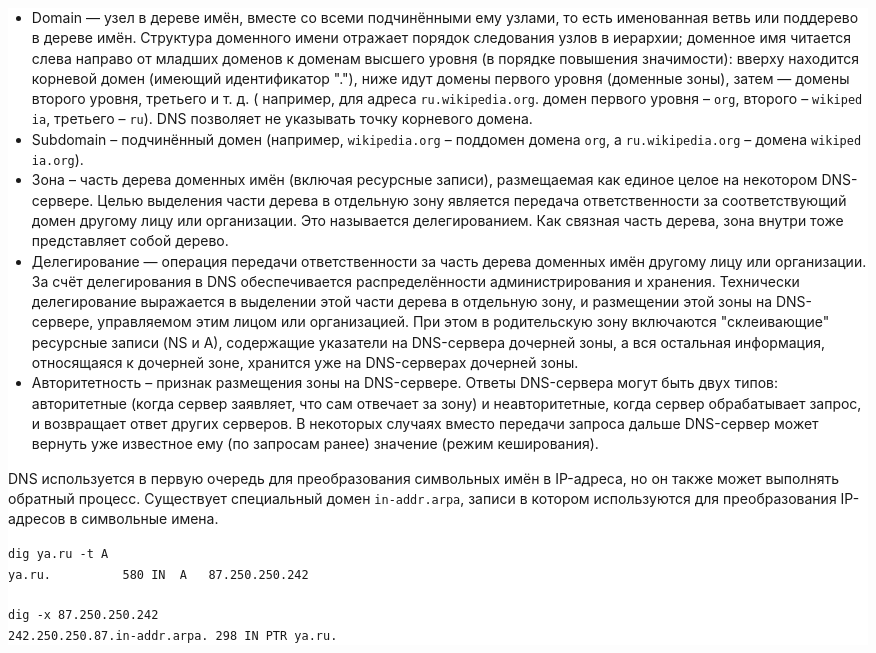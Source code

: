 * Domain — узел в дереве имён, вместе со всеми подчинёнными ему узлами, то есть именованная ветвь или поддерево в дереве
  имён. Структура доменного имени отражает порядок следования узлов в иерархии; доменное имя читается слева направо от
  младших доменов к доменам высшего уровня (в порядке повышения значимости): вверху находится корневой домен (имеющий
  идентификатор "."), ниже идут домены первого уровня (доменные зоны), затем — домены второго уровня, третьего и т. д. (
  например, для адреса `ru.wikipedia.org`. домен первого уровня – `org`, второго – `wikipedia`, третьего – `ru`). DNS
  позволяет не указывать точку корневого домена.
* Subdomain – подчинённый домен (например, `wikipedia.org` – поддомен домена `org`, а `ru.wikipedia.org` –
  домена `wikipedia.org`).
* Зона – часть дерева доменных имён (включая ресурсные записи), размещаемая как единое целое на некотором DNS-сервере.
  Целью выделения части дерева в отдельную зону является передача ответственности за соответствующий домен другому лицу
  или организации. Это называется делегированием. Как связная часть дерева, зона внутри тоже представляет собой дерево.
* Делегирование — операция передачи ответственности за часть дерева доменных имён другому лицу или организации. За счёт
  делегирования в DNS обеспечивается распределённости администрирования и хранения. Технически делегирование выражается
  в выделении этой части дерева в отдельную зону, и размещении этой зоны на DNS-сервере, управляемом этим лицом или
  организацией. При этом в родительскую зону включаются "склеивающие" ресурсные записи (NS и А), содержащие указатели на
  DNS-сервера дочерней зоны, а вся остальная информация, относящаяся к дочерней зоне, хранится уже на DNS-серверах
  дочерней зоны.
* Авторитетность – признак размещения зоны на DNS-сервере. Ответы DNS-сервера могут быть двух типов:
  авторитетные (когда сервер заявляет, что сам отвечает за зону) и неавторитетные, когда сервер обрабатывает запрос, и
  возвращает ответ других серверов. В некоторых случаях вместо передачи запроса дальше DNS-сервер может вернуть уже
  известное ему (по запросам ранее) значение (режим кеширования).

DNS используется в первую очередь для преобразования символьных имён в IP-адреса, но он также может выполнять обратный
процесс. Существует специальный домен `in-addr.arpa`, записи в котором используются для преобразования IP-адресов в
символьные имена.

```shell
dig ya.ru -t A
ya.ru.			580	IN	A	87.250.250.242

dig -x 87.250.250.242
242.250.250.87.in-addr.arpa. 298 IN	PTR	ya.ru.
```
